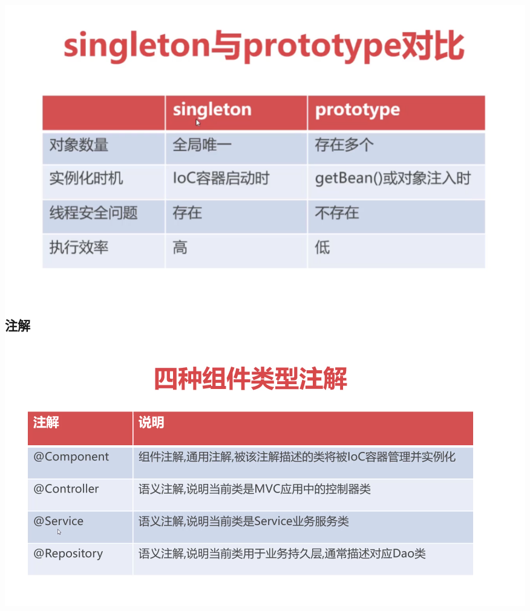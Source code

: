 ![image-20210820163842866](images/image-20210820163842866.png) 



## 注解

![image-20210820202609249](images/image-20210820202609249.png)
